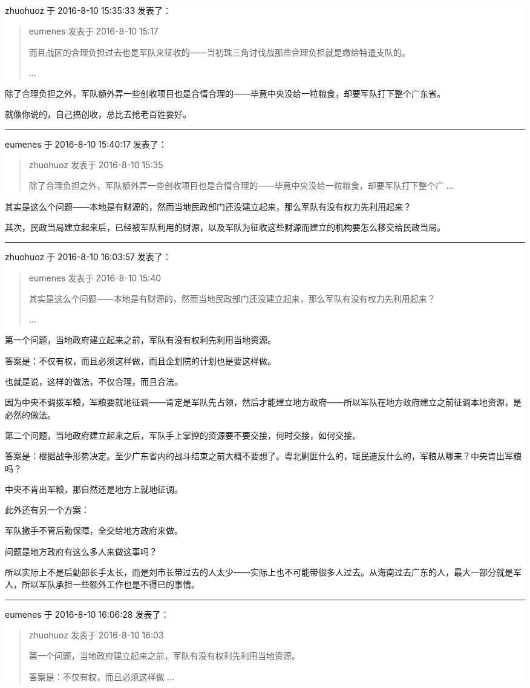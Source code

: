 zhuohuoz 于 2016-8-10 15:35:33 发表了：

> eumenes 发表于 2016-8-10 15:17
>
> 而且战区的合理负担过去也是军队来征收的——当初珠三角讨伐战那些合理负担就是缴给特遣支队的。
>
> ...

除了合理负担之外，军队额外弄一些创收项目也是合情合理的——毕竟中央没给一粒粮食，却要军队打下整个广东省。

就像你说的，自己搞创收，总比去抢老百姓要好。

---

eumenes 于 2016-8-10 15:40:17 发表了：

> zhuohuoz 发表于 2016-8-10 15:35
>
> 除了合理负担之外，军队额外弄一些创收项目也是合情合理的——毕竟中央没给一粒粮食，却要军队打下整个广 ...

其实是这么个问题——本地是有财源的，然而当地民政部门还没建立起来，那么军队有没有权力先利用起来？

其次，民政当局建立起来后，已经被军队利用的财源，以及军队为征收这些财源而建立的机构要怎么移交给民政当局。

---

zhuohuoz 于 2016-8-10 16:03:57 发表了：

> eumenes 发表于 2016-8-10 15:40
>
> 其实是这么个问题——本地是有财源的，然而当地民政部门还没建立起来，那么军队有没有权力先利用起来？
>
> ...

第一个问题，当地政府建立起来之前，军队有没有权利先利用当地资源。

答案是：不仅有权，而且必须这样做，而且企划院的计划也是要这样做。

也就是说，这样的做法，不仅合理，而且合法。

因为中央不调拨军粮，军粮要就地征调——肯定是军队先占领，然后才能建立地方政府——所以军队在地方政府建立之前征调本地资源，是必然的做法。

第二个问题，当地政府建立起来之后，军队手上掌控的资源要不要交接，何时交接，如何交接。

答案是：根据战争形势决定。至少广东省内的战斗结束之前大概不要想了。粤北剿匪什么的，瑶民造反什么的，军粮从哪来？中央肯出军粮吗？

中央不肯出军粮，那自然还是地方上就地征调。

此外还有另一个方案：

军队撒手不管后勤保障，全交给地方政府来做。

问题是地方政府有这么多人来做这事吗？

所以实际上不是后勤部长手太长，而是刘市长带过去的人太少——实际上也不可能带很多人过去。从海南过去广东的人，最大一部分就是军人，所以军队承担一些额外工作也是不得已的事情。

---

eumenes 于 2016-8-10 16:06:28 发表了：

> zhuohuoz 发表于 2016-8-10 16:03
>
> 第一个问题，当地政府建立起来之前，军队有没有权利先利用当地资源。
>
> 答案是：不仅有权，而且必须这样做 ...
